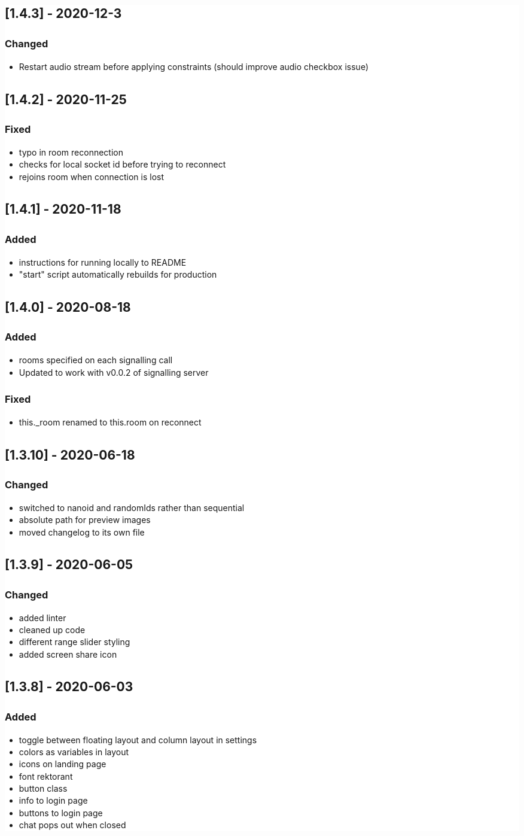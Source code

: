 ## [1.4.3] - 2020-12-3
### Changed
- Restart audio stream before applying constraints (should improve audio checkbox issue)

## [1.4.2] - 2020-11-25
### Fixed
- typo in room reconnection
- checks for local socket id before trying to reconnect
- rejoins room when connection is lost

## [1.4.1] - 2020-11-18
### Added
 - instructions for running locally to README
 - "start" script automatically rebuilds for production

## [1.4.0] - 2020-08-18
### Added
- rooms specified on each signalling call
- Updated to work with v0.0.2 of signalling server

### Fixed
- this._room renamed to this.room on reconnect

## [1.3.10] - 2020-06-18
### Changed
 - switched to nanoid and randomIds rather than sequential
 - absolute path for preview images
 - moved changelog to its own file

## [1.3.9] - 2020-06-05
### Changed
 - added linter
 - cleaned up code
 - different range slider styling
 - added screen share icon

## [1.3.8] - 2020-06-03
### Added
 - toggle between floating layout and column layout in settings
 - colors as variables in layout
 - icons on landing page
 - font rektorant
 - button class
 - info to login page
 - buttons to login page
 - chat pops out when closed
